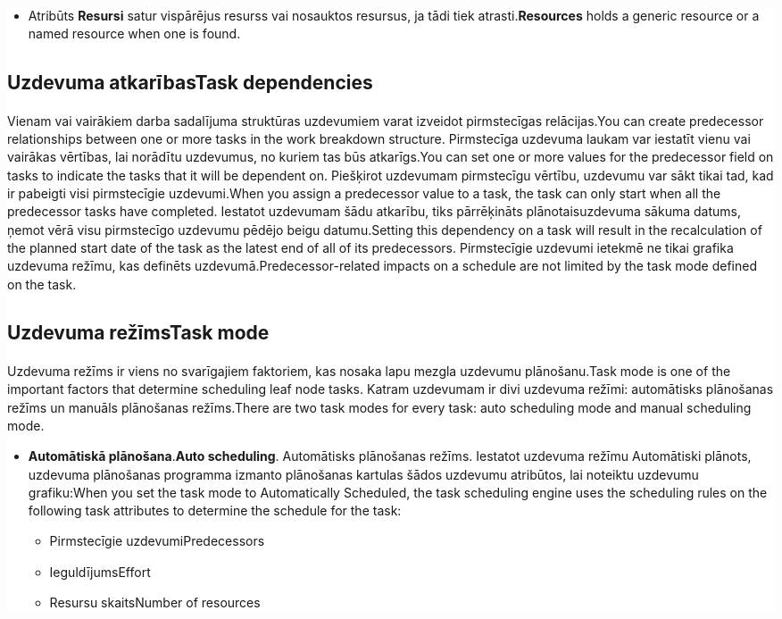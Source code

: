  - <span data-ttu-id="d0602-166">Atribūts **Resursi** satur vispārējus resurss vai nosauktos resursus, ja tādi tiek atrasti.</span><span class="sxs-lookup"><span data-stu-id="d0602-166">**Resources** holds a generic resource or a named resource when one is found.</span></span>  
  
## <a name="task-dependencies"></a><span data-ttu-id="d0602-167">Uzdevuma atkarības</span><span class="sxs-lookup"><span data-stu-id="d0602-167">Task dependencies</span></span>  
 <span data-ttu-id="d0602-168">Vienam vai vairākiem darba sadalījuma struktūras uzdevumiem varat izveidot pirmstecīgas relācijas.</span><span class="sxs-lookup"><span data-stu-id="d0602-168">You can create predecessor relationships between one or more tasks in the work breakdown structure.</span></span> <span data-ttu-id="d0602-169">Pirmstecīga uzdevuma laukam var iestatīt vienu vai vairākas vērtības, lai norādītu uzdevumus, no kuriem tas būs atkarīgs.</span><span class="sxs-lookup"><span data-stu-id="d0602-169">You can set one or more values for the predecessor field on tasks to indicate the tasks that it will be dependent on.</span></span> <span data-ttu-id="d0602-170">Piešķirot uzdevumam pirmstecīgu vērtību, uzdevumu var sākt tikai tad, kad ir pabeigti visi pirmstecīgie uzdevumi.</span><span class="sxs-lookup"><span data-stu-id="d0602-170">When you assign a predecessor value to a task, the task can only start when all the predecessor tasks have completed.</span></span> <span data-ttu-id="d0602-171">Iestatot uzdevumam šādu atkarību, tiks pārrēķināts plānotaisuzdevuma sākuma datums, ņemot vērā visu pirmstecīgo uzdevumu pēdējo beigu datumu.</span><span class="sxs-lookup"><span data-stu-id="d0602-171">Setting this dependency on a task will result in the recalculation of the planned start date of the task as the latest end of all of its predecessors.</span></span> <span data-ttu-id="d0602-172">Pirmstecīgie uzdevumi ietekmē ne tikai grafika uzdevuma režīmu, kas definēts uzdevumā.</span><span class="sxs-lookup"><span data-stu-id="d0602-172">Predecessor-related impacts on a schedule are not limited by the task mode defined on the task.</span></span>  
  
## <a name="task-mode"></a><span data-ttu-id="d0602-173">Uzdevuma režīms</span><span class="sxs-lookup"><span data-stu-id="d0602-173">Task mode</span></span>  
 <span data-ttu-id="d0602-174">Uzdevuma režīms ir viens no svarīgajiem faktoriem, kas nosaka lapu mezgla uzdevumu plānošanu.</span><span class="sxs-lookup"><span data-stu-id="d0602-174">Task mode is one of the important factors that determine scheduling leaf node tasks.</span></span> <span data-ttu-id="d0602-175">Katram uzdevumam ir divi uzdevuma režīmi: automātisks plānošanas režīms un manuāls plānošanas režīms.</span><span class="sxs-lookup"><span data-stu-id="d0602-175">There are two task modes for every task: auto scheduling mode and manual scheduling mode.</span></span>  
  
-   <span data-ttu-id="d0602-176">**Automātiskā plānošana**.</span><span class="sxs-lookup"><span data-stu-id="d0602-176">**Auto scheduling**.</span></span>   <span data-ttu-id="d0602-177">Automātisks plānošanas režīms. Iestatot uzdevuma režīmu Automātiski plānots, uzdevuma plānošanas programma izmanto plānošanas kartulas šādos uzdevumu atribūtos, lai noteiktu uzdevumu grafiku:</span><span class="sxs-lookup"><span data-stu-id="d0602-177">When you set the task mode to Automatically Scheduled, the task scheduling engine uses the scheduling rules on the following task attributes to determine the schedule for the task:</span></span>  
  
    -   <span data-ttu-id="d0602-178">Pirmstecīgie uzdevumi</span><span class="sxs-lookup"><span data-stu-id="d0602-178">Predecessors</span></span>  
  
    -   <span data-ttu-id="d0602-179">Ieguldījums</span><span class="sxs-lookup"><span data-stu-id="d0602-179">Effort</span></span>  
  
    -   <span data-ttu-id="d0602-180">Resursu skaits</span><span class="sxs-lookup"><span data-stu-id="d0602-180">Number of resources</span></span>  
  